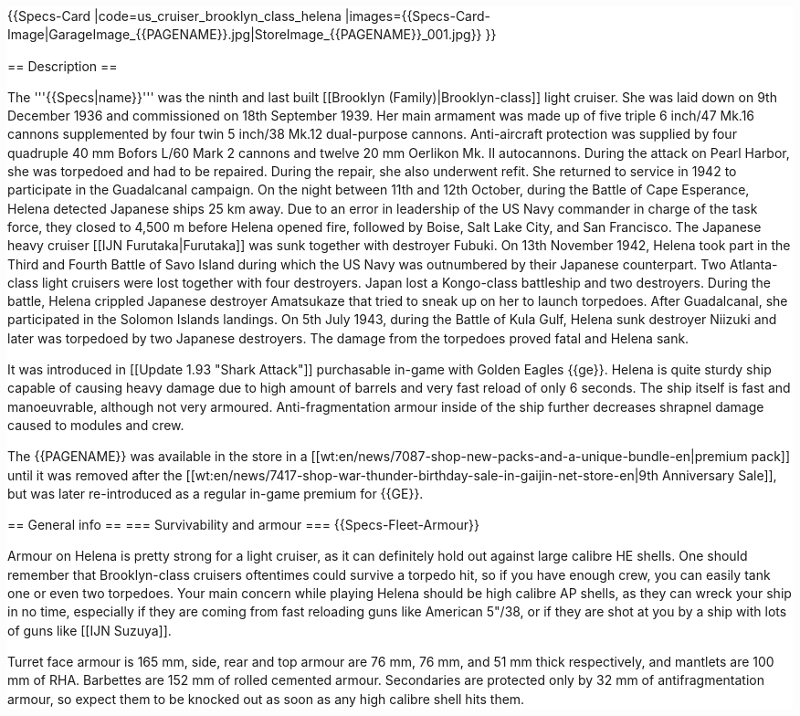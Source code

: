 {{Specs-Card
|code=us_cruiser_brooklyn_class_helena
|images={{Specs-Card-Image|GarageImage_{{PAGENAME}}.jpg|StoreImage_{{PAGENAME}}_001.jpg}}
}}

== Description ==

The '''{{Specs|name}}''' was the ninth and last built [[Brooklyn (Family)|Brooklyn-class]] light cruiser. She was laid down on 9th December 1936 and commissioned on 18th September 1939. Her main armament was made up of five triple 6 inch/47 Mk.16 cannons supplemented by four twin 5 inch/38 Mk.12 dual-purpose cannons. Anti-aircraft protection was supplied by four quadruple 40 mm Bofors L/60 Mark 2 cannons and twelve 20 mm Oerlikon Mk. II autocannons. During the attack on Pearl Harbor, she was torpedoed and had to be repaired. During the repair, she also underwent refit. She returned to service in 1942 to participate in the Guadalcanal campaign. On the night between 11th and 12th October, during the Battle of Cape Esperance, Helena detected Japanese ships 25 km away. Due to an error in leadership of the US Navy commander in charge of the task force, they closed to 4,500 m before Helena opened fire, followed by Boise, Salt Lake City, and San Francisco. The Japanese heavy cruiser [[IJN Furutaka|Furutaka]] was sunk together with destroyer Fubuki. On 13th November 1942, Helena took part in the Third and Fourth Battle of Savo Island during which the US Navy was outnumbered by their Japanese counterpart. Two Atlanta-class light cruisers were lost together with four destroyers. Japan lost a Kongo-class battleship and two destroyers. During the battle, Helena crippled Japanese destroyer Amatsukaze that tried to sneak up on her to launch torpedoes. After Guadalcanal, she participated in the Solomon Islands landings. On 5th July 1943, during the Battle of Kula Gulf, Helena sunk destroyer Niizuki and later was torpedoed by two Japanese destroyers. The damage from the torpedoes proved fatal and Helena sank.

It was introduced in [[Update 1.93 "Shark Attack"]] purchasable in-game with Golden Eagles {{ge}}. Helena is quite sturdy ship capable of causing heavy damage due to high amount of barrels and very fast reload of only 6 seconds. The ship itself is fast and manoeuvrable, although not very armoured. Anti-fragmentation armour inside of the ship further decreases shrapnel damage caused to modules and crew.

The {{PAGENAME}} was available in the store in a [[wt:en/news/7087-shop-new-packs-and-a-unique-bundle-en|premium pack]] until it was removed after the [[wt:en/news/7417-shop-war-thunder-birthday-sale-in-gaijin-net-store-en|9th Anniversary Sale]], but was later re-introduced as a regular in-game premium for {{GE}}.

== General info ==
=== Survivability and armour ===
{{Specs-Fleet-Armour}}

Armour on Helena is pretty strong for a light cruiser, as it can definitely hold out against large calibre HE shells. One should remember that Brooklyn-class cruisers oftentimes could survive a torpedo hit, so if you have enough crew, you can easily tank one or even two torpedoes. Your main concern while playing Helena should be high calibre AP shells, as they can wreck your ship in no time, especially if they are coming from fast reloading guns like American 5"/38, or if they are shot at you by a ship with lots of guns like [[IJN Suzuya]].

Turret face armour is 165 mm, side, rear and top armour are 76 mm, 76 mm, and 51 mm thick respectively, and mantlets are 100 mm of RHA. Barbettes are 152 mm of rolled cemented armour. Secondaries are protected only by 32 mm of antifragmentation armour, so expect them to be knocked out as soon as any high calibre shell hits them.
